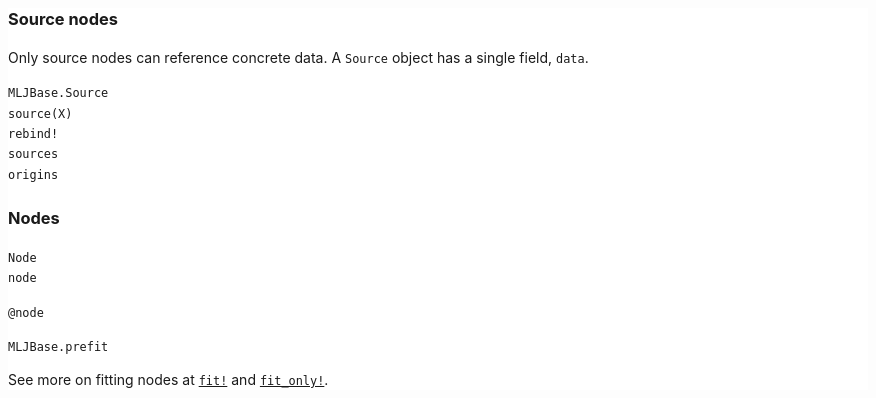 
### Source nodes

Only source nodes can reference concrete data. A `Source` object has a
single field, `data`.

```@docs
MLJBase.Source
source(X)
rebind!
sources
origins
```

### Nodes

```@docs
Node
node
```

```@docs
@node
```

```@docs
MLJBase.prefit
```

See more on fitting nodes at [`fit!`](@ref) and [`fit_only!`](@ref).
